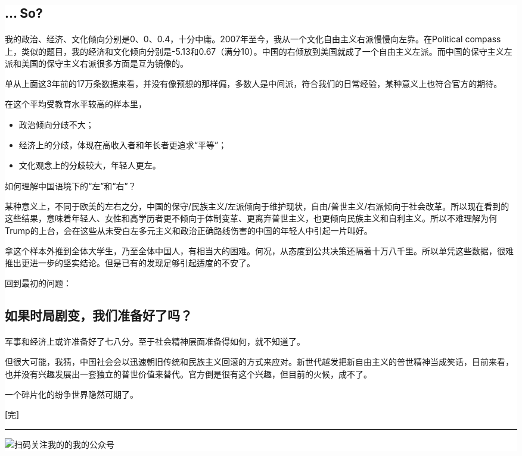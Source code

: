 ## ... So?

我的政治、经济、文化倾向分别是0、0、0.4，十分中庸。2007年至今，我从一个文化自由主义右派慢慢向左靠。在Political compass上，类似的题目，我的经济和文化倾向分别是-5.13和0.67（满分10）。中国的右倾放到美国就成了一个自由主义左派。而中国的保守主义左派和美国的保守主义右派很多方面是互为镜像的。

单从上面这3年前的17万条数据来看，并没有像预想的那样偏，多数人是中间派，符合我们的日常经验，某种意义上也符合官方的期待。

在这个平均受教育水平较高的样本里，

- 政治倾向分歧不大；

- 经济上的分歧，体现在高收入者和年长者更追求“平等”；

- 文化观念上的分歧较大，年轻人更左。

如何理解中国语境下的“左”和“右”？

某种意义上，不同于欧美的左右之分，中国的保守/民族主义/左派倾向于维护现状，自由/普世主义/右派倾向于社会改革。所以现在看到的这些结果，意味着年轻人、女性和高学历者更不倾向于体制变革、更离弃普世主义，也更倾向民族主义和自利主义。所以不难理解为何Trump的上台，会在这些从未受白左多元主义和政治正确路线伤害的中国的年轻人中引起一片叫好。

拿这个样本外推到全体大学生，乃至全体中国人，有相当大的困难。何况，从态度到公共决策还隔着十万八千里。所以单凭这些数据，很难推出更进一步的坚实结论。但是已有的发现足够引起适度的不安了。

回到最初的问题：

## 如果时局剧变，我们准备好了吗？

军事和经济上或许准备好了七八分。至于社会精神层面准备得如何，就不知道了。

但很大可能，我猜，中国社会会以迅速朝旧传统和民族主义回滚的方式来应对。新世代越发把新自由主义的普世精神当成笑话，目前来看，也并没有兴趣发展出一套独立的普世价值来替代。官方倒是很有这个兴趣，但目前的火候，成不了。

一个碎片化的纷争世界隐然可期了。

[完]

---

<img src="http://ohghnje4x.bkt.clouddn.com/QRcode.jpg" width="50%">扫码关注我的的我的公众号</img>
